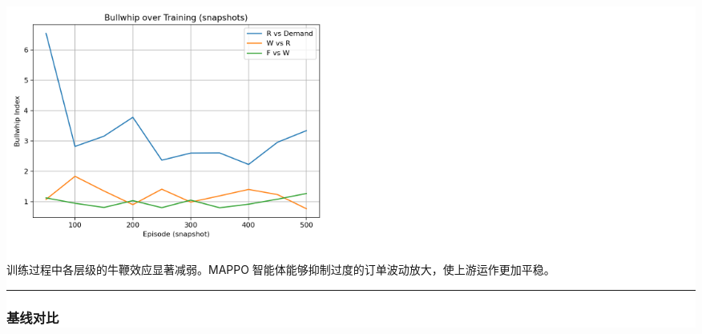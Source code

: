   <img src="demo_img/plot_bullwhip.png" width="400"/>
</p>

训练过程中各层级的牛鞭效应显著减弱。MAPPO 智能体能够抑制过度的订单波动放大，使上游运作更加平稳。

---

### 基线对比
<p align="center">